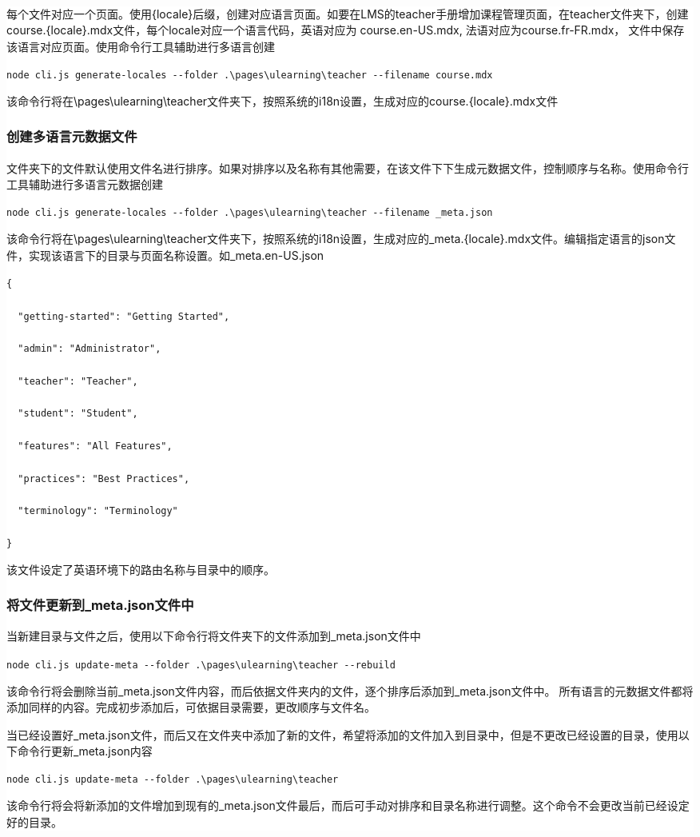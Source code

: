 每个文件对应一个页面。使用{locale}后缀，创建对应语言页面。如要在LMS的teacher手册增加课程管理页面，在teacher文件夹下，创建course.{locale}.mdx文件，每个locale对应一个语言代码，英语对应为 course.en-US.mdx, 法语对应为course.fr-FR.mdx， 文件中保存该语言对应页面。使用命令行工具辅助进行多语言创建
```
node cli.js generate-locales --folder .\pages\ulearning\teacher --filename course.mdx
```
该命令行将在\pages\ulearning\teacher文件夹下，按照系统的i18n设置，生成对应的course.{locale}.mdx文件

### 创建多语言元数据文件

文件夹下的文件默认使用文件名进行排序。如果对排序以及名称有其他需要，在该文件下下生成元数据文件，控制顺序与名称。使用命令行工具辅助进行多语言元数据创建

```
node cli.js generate-locales --folder .\pages\ulearning\teacher --filename _meta.json
```

该命令行将在\pages\ulearning\teacher文件夹下，按照系统的i18n设置，生成对应的_meta.{locale}.mdx文件。编辑指定语言的json文件，实现该语言下的目录与页面名称设置。如_meta.en-US.json

```
{

  "getting-started": "Getting Started",

  "admin": "Administrator",

  "teacher": "Teacher",

  "student": "Student",

  "features": "All Features",

  "practices": "Best Practices",

  "terminology": "Terminology"

}
```
该文件设定了英语环境下的路由名称与目录中的顺序。

### 将文件更新到_meta.json文件中

当新建目录与文件之后，使用以下命令行将文件夹下的文件添加到_meta.json文件中
```
node cli.js update-meta --folder .\pages\ulearning\teacher --rebuild
```
该命令行将会删除当前_meta.json文件内容，而后依据文件夹内的文件，逐个排序后添加到_meta.json文件中。
所有语言的元数据文件都将添加同样的内容。完成初步添加后，可依据目录需要，更改顺序与文件名。


当已经设置好_meta.json文件，而后又在文件夹中添加了新的文件，希望将添加的文件加入到目录中，但是不更改已经设置的目录，使用以下命令行更新_meta.json内容

```
node cli.js update-meta --folder .\pages\ulearning\teacher 
```

该命令行将会将新添加的文件增加到现有的_meta.json文件最后，而后可手动对排序和目录名称进行调整。这个命令不会更改当前已经设定好的目录。

